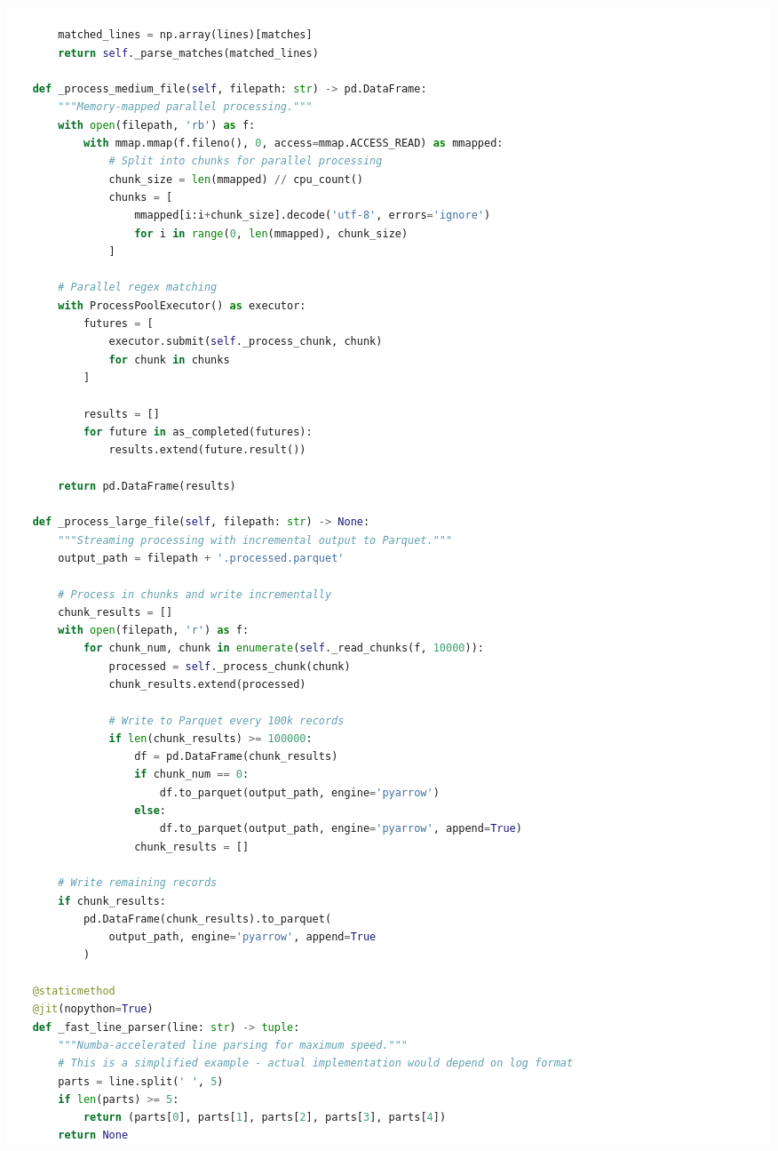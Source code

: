 ```python
        
        matched_lines = np.array(lines)[matches]
        return self._parse_matches(matched_lines)
    
    def _process_medium_file(self, filepath: str) -> pd.DataFrame:
        """Memory-mapped parallel processing."""
        with open(filepath, 'rb') as f:
            with mmap.mmap(f.fileno(), 0, access=mmap.ACCESS_READ) as mmapped:
                # Split into chunks for parallel processing
                chunk_size = len(mmapped) // cpu_count()
                chunks = [
                    mmapped[i:i+chunk_size].decode('utf-8', errors='ignore')
                    for i in range(0, len(mmapped), chunk_size)
                ]
        
        # Parallel regex matching
        with ProcessPoolExecutor() as executor:
            futures = [
                executor.submit(self._process_chunk, chunk)
                for chunk in chunks
            ]
            
            results = []
            for future in as_completed(futures):
                results.extend(future.result())
        
        return pd.DataFrame(results)
    
    def _process_large_file(self, filepath: str) -> None:
        """Streaming processing with incremental output to Parquet."""
        output_path = filepath + '.processed.parquet'
        
        # Process in chunks and write incrementally
        chunk_results = []
        with open(filepath, 'r') as f:
            for chunk_num, chunk in enumerate(self._read_chunks(f, 10000)):
                processed = self._process_chunk(chunk)
                chunk_results.extend(processed)
                
                # Write to Parquet every 100k records
                if len(chunk_results) >= 100000:
                    df = pd.DataFrame(chunk_results)
                    if chunk_num == 0:
                        df.to_parquet(output_path, engine='pyarrow')
                    else:
                        df.to_parquet(output_path, engine='pyarrow', append=True)
                    chunk_results = []
        
        # Write remaining records
        if chunk_results:
            pd.DataFrame(chunk_results).to_parquet(
                output_path, engine='pyarrow', append=True
            )
    
    @staticmethod
    @jit(nopython=True)
    def _fast_line_parser(line: str) -> tuple:
        """Numba-accelerated line parsing for maximum speed."""
        # This is a simplified example - actual implementation would depend on log format
        parts = line.split(' ', 5)
        if len(parts) >= 5:
            return (parts[0], parts[1], parts[2], parts[3], parts[4])
        return None
```